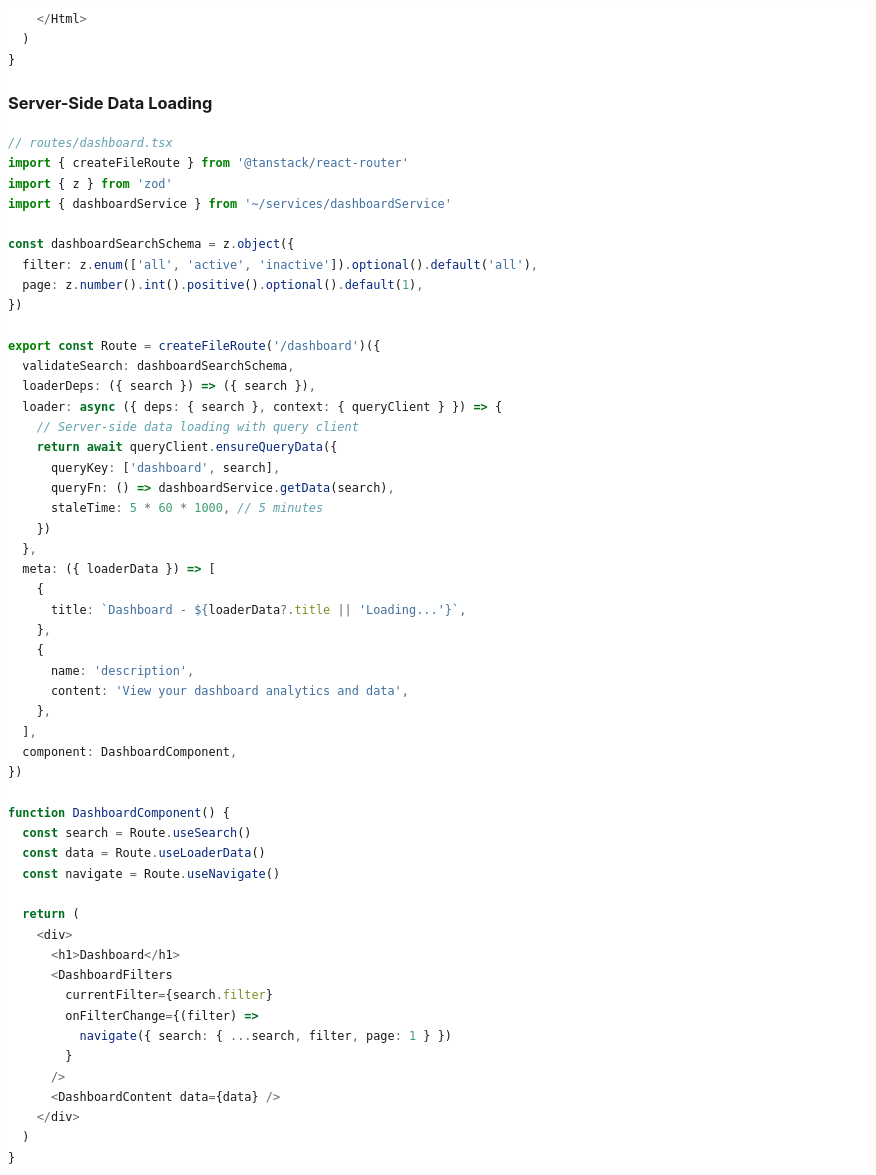 ```typescript
    </Html>
  )
}
```

### Server-Side Data Loading
```typescript
// routes/dashboard.tsx
import { createFileRoute } from '@tanstack/react-router'
import { z } from 'zod'
import { dashboardService } from '~/services/dashboardService'

const dashboardSearchSchema = z.object({
  filter: z.enum(['all', 'active', 'inactive']).optional().default('all'),
  page: z.number().int().positive().optional().default(1),
})

export const Route = createFileRoute('/dashboard')({
  validateSearch: dashboardSearchSchema,
  loaderDeps: ({ search }) => ({ search }),
  loader: async ({ deps: { search }, context: { queryClient } }) => {
    // Server-side data loading with query client
    return await queryClient.ensureQueryData({
      queryKey: ['dashboard', search],
      queryFn: () => dashboardService.getData(search),
      staleTime: 5 * 60 * 1000, // 5 minutes
    })
  },
  meta: ({ loaderData }) => [
    {
      title: `Dashboard - ${loaderData?.title || 'Loading...'}`,
    },
    {
      name: 'description',
      content: 'View your dashboard analytics and data',
    },
  ],
  component: DashboardComponent,
})

function DashboardComponent() {
  const search = Route.useSearch()
  const data = Route.useLoaderData()
  const navigate = Route.useNavigate()
  
  return (
    <div>
      <h1>Dashboard</h1>
      <DashboardFilters 
        currentFilter={search.filter}
        onFilterChange={(filter) => 
          navigate({ search: { ...search, filter, page: 1 } })
        }
      />
      <DashboardContent data={data} />
    </div>
  )
}
```
